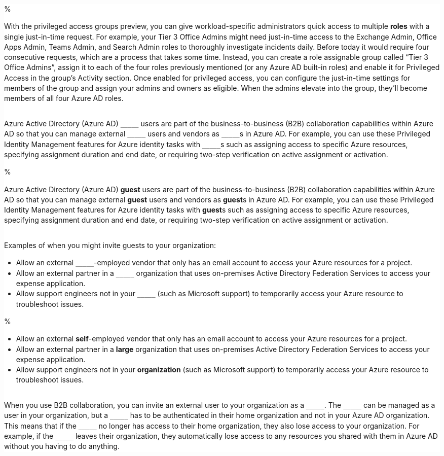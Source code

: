 %

With the privileged access groups preview, you can give workload-specific administrators quick access to multiple **roles** with a single just-in-time request. For example, your Tier 3 Office Admins might need just-in-time access to the Exchange Admin, Office Apps Admin, Teams Admin, and Search Admin roles to thoroughly investigate incidents daily. Before today it would require four consecutive requests, which are a process that takes some time. Instead, you can create a role assignable group called “Tier 3 Office Admins”, assign it to each of the four roles previously mentioned (or any Azure AD built-in roles) and enable it for Privileged Access in the group’s Activity section. Once enabled for privileged access, you can configure the just-in-time settings for members of the group and assign your admins and owners as eligible. When the admins elevate into the group, they’ll become members of all four Azure AD roles.

##

Azure Active Directory (Azure AD) `_____` users are part of the business-to-business (B2B) collaboration capabilities within Azure AD so that you can manage external `_____` users and vendors as `_____`s in Azure AD. For example, you can use these Privileged Identity Management features for Azure identity tasks with `_____`s such as assigning access to specific Azure resources, specifying assignment duration and end date, or requiring two-step verification on active assignment or activation.

%

Azure Active Directory (Azure AD) **guest** users are part of the business-to-business (B2B) collaboration capabilities within Azure AD so that you can manage external **guest** users and vendors as **guest**s in Azure AD. For example, you can use these Privileged Identity Management features for Azure identity tasks with **guest**s such as assigning access to specific Azure resources, specifying assignment duration and end date, or requiring two-step verification on active assignment or activation.

##

Examples of when you might invite guests to your organization:

- Allow an external `_____`-employed vendor that only has an email account to access your Azure resources for a project.
- Allow an external partner in a `_____` organization that uses on-premises Active Directory Federation Services to access your expense application.
- Allow support engineers not in your `_____` (such as Microsoft support) to temporarily access your Azure resource to troubleshoot issues.

%

- Allow an external **self**-employed vendor that only has an email account to access your Azure resources for a project.
- Allow an external partner in a **large** organization that uses on-premises Active Directory Federation Services to access your expense application.
- Allow support engineers not in your **organization** (such as Microsoft support) to temporarily access your Azure resource to troubleshoot issues.

##

When you use B2B collaboration, you can invite an external user to your organization as a `_____`. The `_____` can be managed as a user in your organization, but a `_____` has to be authenticated in their home organization and not in your Azure AD organization. This means that if the `_____` no longer has access to their home organization, they also lose access to your organization. For example, if the `_____` leaves their organization, they automatically lose access to any resources you shared with them in Azure AD without you having to do anything.
